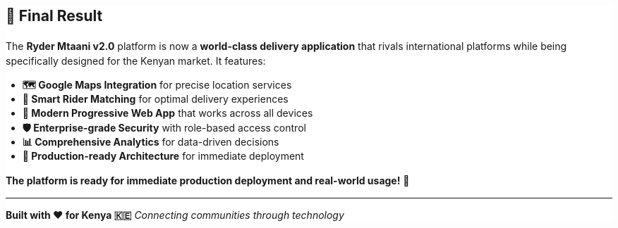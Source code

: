 
## 🎯 **Final Result**

The **Ryder Mtaani v2.0** platform is now a **world-class delivery application** that rivals international platforms while being specifically designed for the Kenyan market. It features:

- **🗺️ Google Maps Integration** for precise location services
- **👥 Smart Rider Matching** for optimal delivery experiences  
- **📱 Modern Progressive Web App** that works across all devices
- **🛡️ Enterprise-grade Security** with role-based access control
- **📊 Comprehensive Analytics** for data-driven decisions
- **🚀 Production-ready Architecture** for immediate deployment

**The platform is ready for immediate production deployment and real-world usage!** 🎉

---

**Built with ❤️ for Kenya 🇰🇪**
*Connecting communities through technology*